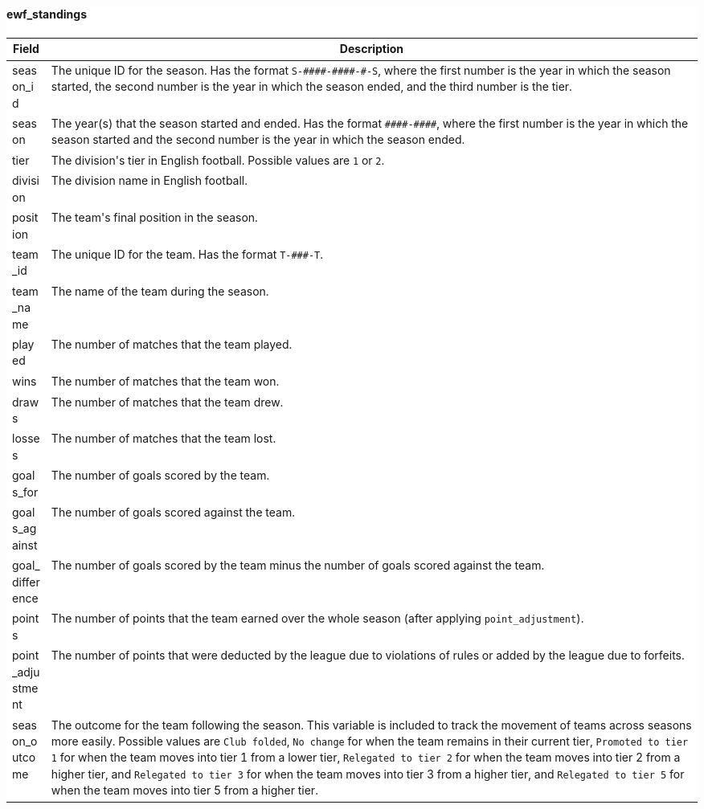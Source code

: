#### ewf_standings

| Field      | Description |
| ----------- | ----------- |
| season_id | The unique ID for the season. Has the format `S-####-####-#-S`, where the first number is the year in which the season started, the second number is the year in which the season ended, and the third number is the tier.|
| season | The year(s) that the season started and ended. Has the format `####-####`, where the first number is the year in which the season started and the second number is the year in which the season ended.|
| tier | The division's tier in English football. Possible values are `1` or `2`.|
| division | The division name in English football.|
| position | The team's final position in the season.|
| team_id| The unique ID for the team. Has the format `T-###-T`.|
| team_name| The name of the team during the season.|
| played| The number of matches that the team played.|
| wins| The number of matches that the team won.|
| draws| The number of matches that the team drew.|
| losses| The number of matches that the team lost.|
| goals_for| The number of goals scored by the team.|
| goals_against| The number of goals scored against the team.|
| goal_difference| The number of goals scored by the team minus the number of goals scored against the team.|
| points| The number of points that the team earned over the whole season (after applying `point_adjustment`).|
| point_adjustment| The number of points that were deducted by the league due to violations of rules or added by the league due to forfeits.|
| season_outcome| The outcome for the team following the season. This variable is included to track the movement of teams across seasons more easily. Possible values are `Club folded`, `No change` for when the team remains in their current tier, `Promoted to tier 1` for when the team moves into tier 1 from a lower tier, `Relegated to tier 2` for when the team moves into tier 2 from a higher tier, and `Relegated to tier 3` for when the team moves into tier 3 from a higher tier, and `Relegated to tier 5` for when the team moves into tier 5 from a higher tier.|
